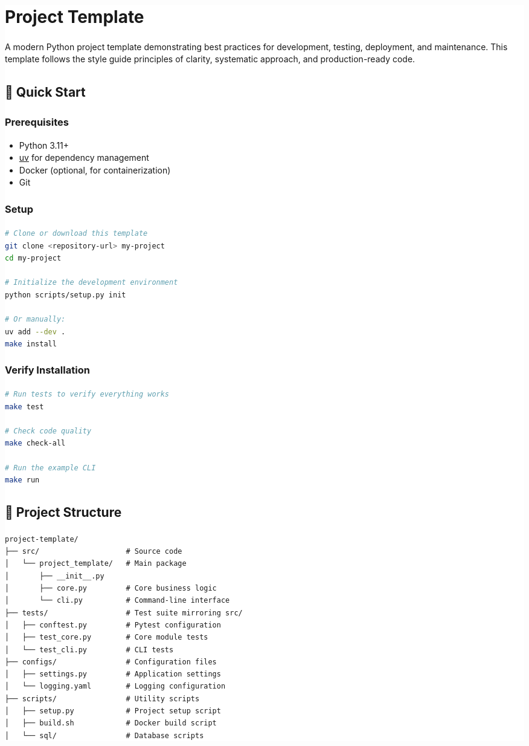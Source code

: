 # Project Template

A modern Python project template demonstrating best practices for development, testing, deployment, and maintenance. This template follows the style guide principles of clarity, systematic approach, and production-ready code.

## 🚀 Quick Start

### Prerequisites

- Python 3.11+
- [uv](https://github.com/astral-sh/uv) for dependency management
- Docker (optional, for containerization)
- Git

### Setup

```bash
# Clone or download this template
git clone <repository-url> my-project
cd my-project

# Initialize the development environment
python scripts/setup.py init

# Or manually:
uv add --dev .
make install
```

### Verify Installation

```bash
# Run tests to verify everything works
make test

# Check code quality
make check-all

# Run the example CLI
make run
```

## 📁 Project Structure

```
project-template/
├── src/                    # Source code
│   └── project_template/   # Main package
│       ├── __init__.py
│       ├── core.py         # Core business logic
│       └── cli.py          # Command-line interface
├── tests/                  # Test suite mirroring src/
│   ├── conftest.py         # Pytest configuration
│   ├── test_core.py        # Core module tests
│   └── test_cli.py         # CLI tests
├── configs/                # Configuration files
│   ├── settings.py         # Application settings
│   └── logging.yaml        # Logging configuration
├── scripts/                # Utility scripts
│   ├── setup.py            # Project setup script
│   ├── build.sh            # Docker build script
│   └── sql/                # Database scripts
```